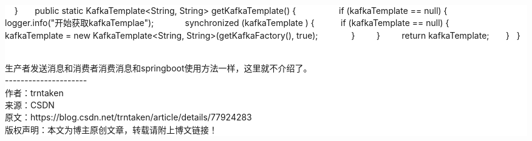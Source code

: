     }
 
    public static KafkaTemplate&lt;String, String&gt; getKafkaTemplate() {
      
 
        if (kafkaTemplate == null) {
          logger.info("开始获取kafkaTemplae");
 
          synchronized (kafkaTemplate ) {
          if (kafkaTemplate == null) {
      
            kafkaTemplate = new KafkaTemplate&lt;String, String&gt;(getKafkaFactory(), true);
 
           }
        }
        return kafkaTemplate;
 
    }
 
}

</code></pre>

<p><br>
生产者发送消息和消费者消费消息和springboot使用方法一样，这里就不介绍了。<br>
--------------------- <br>
作者：trntaken <br>
来源：CSDN <br>
原文：https://blog.csdn.net/trntaken/article/details/77924283 <br>
版权声明：本文为博主原创文章，转载请附上博文链接！</p>            </div>
                </div>